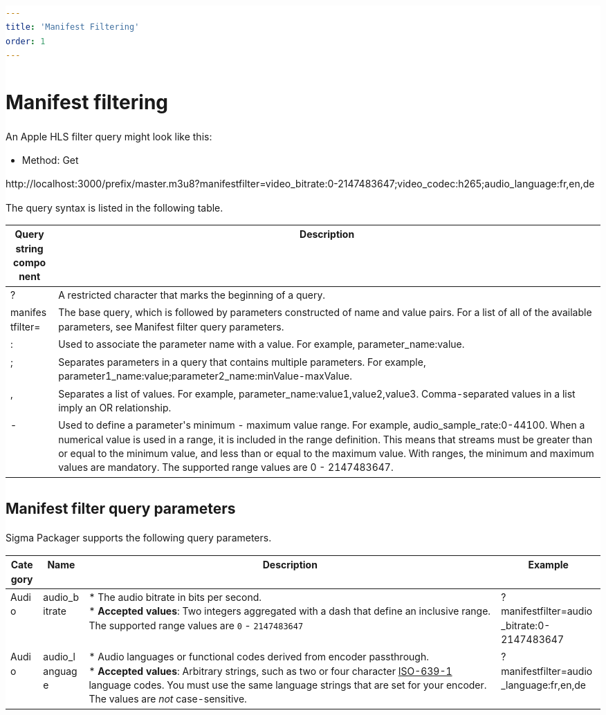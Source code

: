 ```yaml
---
title: 'Manifest Filtering'
order: 1
---
```


# Manifest filtering

An Apple HLS filter query might look like this:

- Method: Get

http://localhost:3000/prefix/master.m3u8?manifestfilter=video_bitrate:0-2147483647;video_codec:h265;audio_language:fr,en,de

The query syntax is listed in the following table.

| Query string component | Description                                                                                                                                                                                                                                                                                                                                                                                                                 |
| ---------------------- | --------------------------------------------------------------------------------------------------------------------------------------------------------------------------------------------------------------------------------------------------------------------------------------------------------------------------------------------------------------------------------------------------------------------------- |
| ?                      | A restricted character that marks the beginning of a query.                                                                                                                                                                                                                                                                                                                                                                 |
| manifestfilter=        | The base query, which is followed by parameters constructed of name and value pairs. For a list of all of the available parameters, see Manifest filter query parameters.                                                                                                                                                                                                                                                   |
| :                      | Used to associate the parameter name with a value. For example, parameter_name:value.                                                                                                                                                                                                                                                                                                                                       |
| ;                      | Separates parameters in a query that contains multiple parameters. For example, parameter1_name:value;parameter2_name:minValue-maxValue.                                                                                                                                                                                                                                                                                  |
| ,                      | Separates a list of values. For example, parameter_name:value1,value2,value3. Comma-separated values in a list imply an OR relationship.                                                                                                                                                                                                                                                                                    |
| -                      | Used to define a parameter's minimum - maximum value range. For example, audio_sample_rate:0-44100. When a numerical value is used in a range, it is included in the range definition. This means that streams must be greater than or equal to the minimum value, and less than or equal to the maximum value. With ranges, the minimum and maximum values are mandatory. The supported range values are 0 - 2147483647. |

## Manifest filter query parameters

Sigma Packager supports the following query parameters.

| Category  | Name                | Description                                                                                                                                                                                                                                                                                                                                                  | Example                                     |
| --------- | ------------------- | ------------------------------------------------------------------------------------------------------------------------------------------------------------------------------------------------------------------------------------------------------------------------------------------------------------------------------------------------------------ | ------------------------------------------- |
| Audio     | audio_bitrate       | * The audio bitrate in bits per second.<br />* **Accepted values**: Two integers aggregated with a dash that define an inclusive range. The supported range values are `0` - `2147483647`                                                                                                                                                              | ?manifestfilter=audio_bitrate:0-2147483647  |
| Audio     | audio_language      | *  Audio languages or functional codes derived from encoder passthrough. <br />* **Accepted values**: Arbitrary strings, such as two or four character [ISO-639-1](https://www.andiamo.co.uk/resources/iso-language-codes/) language codes. You must use the same language strings that are set for your encoder. The values are *not* case-sensitive. | ?manifestfilter=audio_language:fr,en,de     |